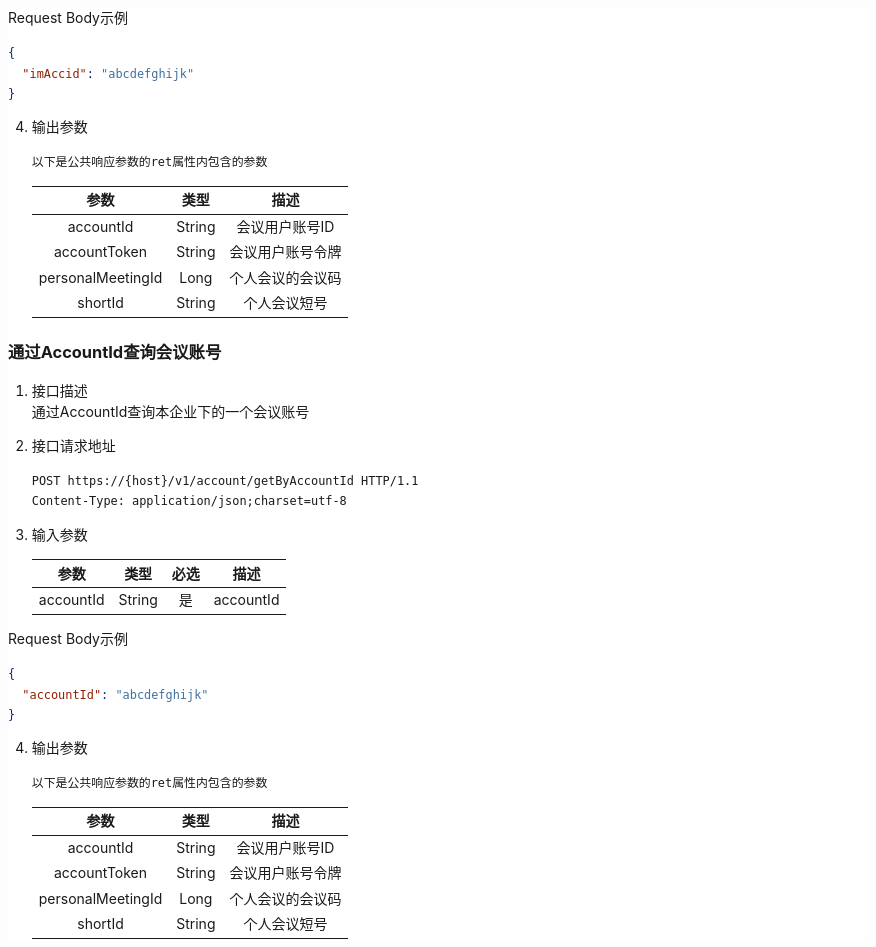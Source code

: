 Request Body示例
```json
{
  "imAccid": "abcdefghijk"
}
```

4. 输出参数

   `以下是公共响应参数的ret属性内包含的参数`

   | 参数 | 类型 | 描述 |
   | :------: | :------: | :------: |
   | accountId | String | 会议用户账号ID |
   | accountToken | String | 会议用户账号令牌 |
   | personalMeetingId | Long | 个人会议的会议码 |
   | shortId | String | 个人会议短号 |


### 通过AccountId查询会议账号

1. 接口描述  
   通过AccountId查询本企业下的一个会议账号

2. 接口请求地址
    ```
    POST https://{host}/v1/account/getByAccountId HTTP/1.1
    Content-Type: application/json;charset=utf-8
    ```
3. 输入参数

   | 参数 | 类型 | 必选 | 描述 |
   | :------: | :------: | :------: | :------: |
   | accountId  | String | 是 | accountId |

Request Body示例
```json
{
  "accountId": "abcdefghijk"
}
```

4. 输出参数

   `以下是公共响应参数的ret属性内包含的参数`

   | 参数 | 类型 | 描述 |
   | :------: | :------: | :------: |
   | accountId | String | 会议用户账号ID |
   | accountToken | String | 会议用户账号令牌 |
   | personalMeetingId | Long | 个人会议的会议码 |
   | shortId | String | 个人会议短号 |
